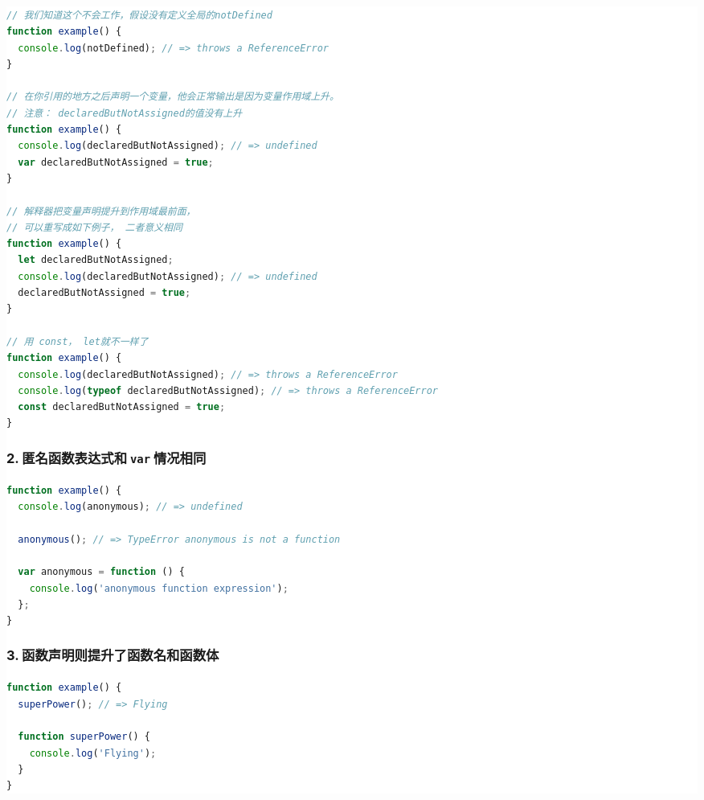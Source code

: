 ```js
// 我们知道这个不会工作，假设没有定义全局的notDefined
function example() {
  console.log(notDefined); // => throws a ReferenceError
}

// 在你引用的地方之后声明一个变量，他会正常输出是因为变量作用域上升。
// 注意： declaredButNotAssigned的值没有上升
function example() {
  console.log(declaredButNotAssigned); // => undefined
  var declaredButNotAssigned = true;
}

// 解释器把变量声明提升到作用域最前面，
// 可以重写成如下例子， 二者意义相同
function example() {
  let declaredButNotAssigned;
  console.log(declaredButNotAssigned); // => undefined
  declaredButNotAssigned = true;
}

// 用 const， let就不一样了
function example() {
  console.log(declaredButNotAssigned); // => throws a ReferenceError
  console.log(typeof declaredButNotAssigned); // => throws a ReferenceError
  const declaredButNotAssigned = true;
}
```

### 2. 匿名函数表达式和 `var` 情况相同

```js
function example() {
  console.log(anonymous); // => undefined

  anonymous(); // => TypeError anonymous is not a function

  var anonymous = function () {
    console.log('anonymous function expression');
  };
}
```

### 3. 函数声明则提升了函数名和函数体

```js
function example() {
  superPower(); // => Flying

  function superPower() {
    console.log('Flying');
  }
}
```

